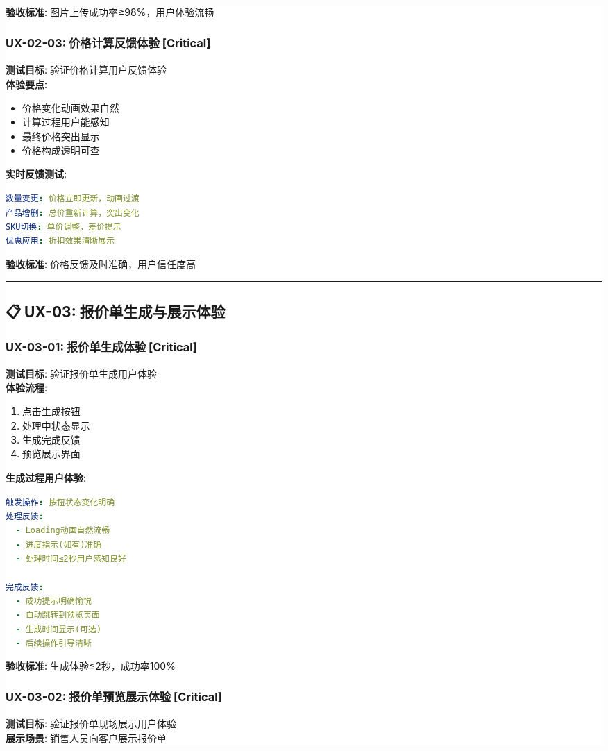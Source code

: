 **验收标准**: 图片上传成功率≥98%，用户体验流畅

### UX-02-03: 价格计算反馈体验 [Critical]
**测试目标**: 验证价格计算用户反馈体验  
**体验要点**:
- 价格变化动画效果自然
- 计算过程用户能感知
- 最终价格突出显示
- 价格构成透明可查

**实时反馈测试**:
```yaml
数量变更: 价格立即更新，动画过渡
产品增删: 总价重新计算，突出变化
SKU切换: 单价调整，差价提示
优惠应用: 折扣效果清晰展示
```

**验收标准**: 价格反馈及时准确，用户信任度高

---

## 📋 UX-03: 报价单生成与展示体验

### UX-03-01: 报价单生成体验 [Critical]
**测试目标**: 验证报价单生成用户体验  
**体验流程**:
1. 点击生成按钮
2. 处理中状态显示
3. 生成完成反馈
4. 预览展示界面

**生成过程用户体验**:
```yaml
触发操作: 按钮状态变化明确
处理反馈: 
  - Loading动画自然流畅
  - 进度指示(如有)准确
  - 处理时间≤2秒用户感知良好
  
完成反馈:
  - 成功提示明确愉悦
  - 自动跳转到预览页面
  - 生成时间显示(可选)
  - 后续操作引导清晰
```

**验收标准**: 生成体验≤2秒，成功率100%

### UX-03-02: 报价单预览展示体验 [Critical]  
**测试目标**: 验证报价单现场展示用户体验  
**展示场景**: 销售人员向客户展示报价单  
